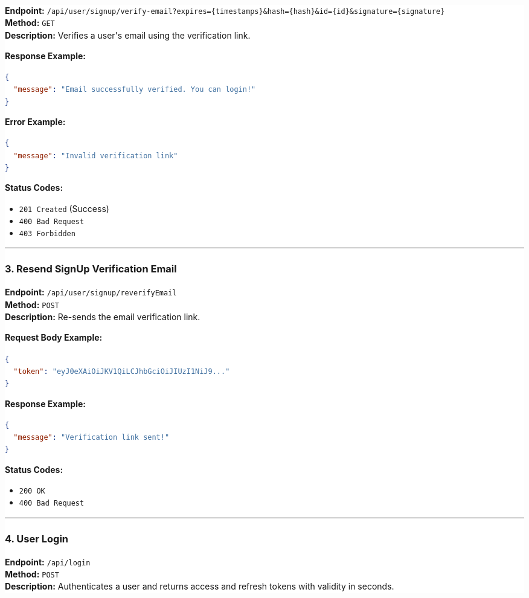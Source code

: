 **Endpoint:** `/api/user/signup/verify-email?expires={timestamps}&hash={hash}&id={id}&signature={signature}`  
**Method:** `GET`  
**Description:** Verifies a user's email using the verification link.

**Response Example:**
```json
{
  "message": "Email successfully verified. You can login!"
}
```

**Error Example:**
```json
{
  "message": "Invalid verification link"
}
```

**Status Codes:**  
- `201 Created` (Success)  
- `400 Bad Request`  
- `403 Forbidden`

---

### 3. **Resend SignUp Verification Email**

**Endpoint:** `/api/user/signup/reverifyEmail`  
**Method:** `POST`  
**Description:** Re-sends the email verification link.

**Request Body Example:**
```json
{
  "token": "eyJ0eXAiOiJKV1QiLCJhbGciOiJIUzI1NiJ9..."
}
```

**Response Example:**
```json
{
  "message": "Verification link sent!"
}
```

**Status Codes:**  
- `200 OK`  
- `400 Bad Request`

---

### 4. **User Login**

**Endpoint:** `/api/login`  
**Method:** `POST`  
**Description:** Authenticates a user and returns access and refresh tokens with validity in seconds.

